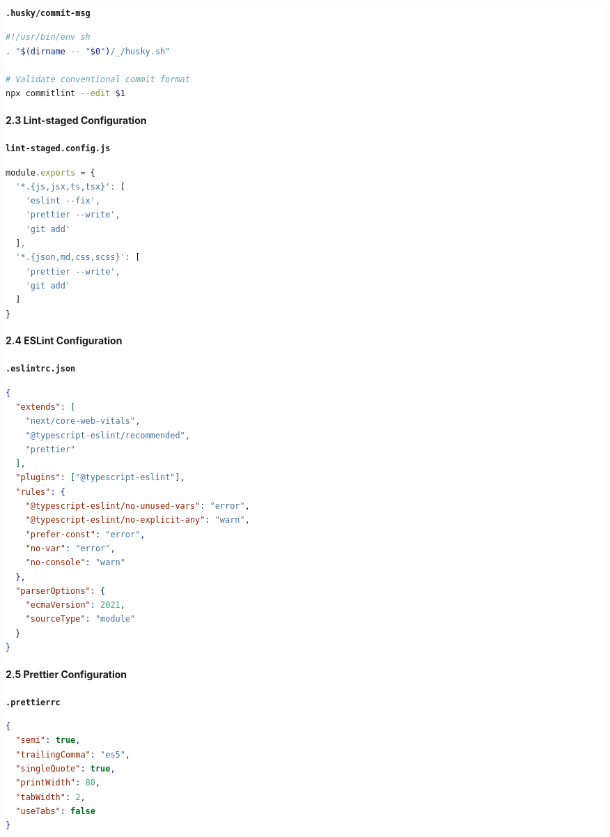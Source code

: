 **`.husky/commit-msg`**
```bash
#!/usr/bin/env sh
. "$(dirname -- "$0")/_/husky.sh"

# Validate conventional commit format
npx commitlint --edit $1
```

#### 2.3 Lint-staged Configuration

**`lint-staged.config.js`**
```javascript
module.exports = {
  '*.{js,jsx,ts,tsx}': [
    'eslint --fix',
    'prettier --write',
    'git add'
  ],
  '*.{json,md,css,scss}': [
    'prettier --write',
    'git add'
  ]
}
```

#### 2.4 ESLint Configuration

**`.eslintrc.json`**
```json
{
  "extends": [
    "next/core-web-vitals",
    "@typescript-eslint/recommended",
    "prettier"
  ],
  "plugins": ["@typescript-eslint"],
  "rules": {
    "@typescript-eslint/no-unused-vars": "error",
    "@typescript-eslint/no-explicit-any": "warn",
    "prefer-const": "error",
    "no-var": "error",
    "no-console": "warn"
  },
  "parserOptions": {
    "ecmaVersion": 2021,
    "sourceType": "module"
  }
}
```

#### 2.5 Prettier Configuration

**`.prettierrc`**
```json
{
  "semi": true,
  "trailingComma": "es5",
  "singleQuote": true,
  "printWidth": 80,
  "tabWidth": 2,
  "useTabs": false
}
```
